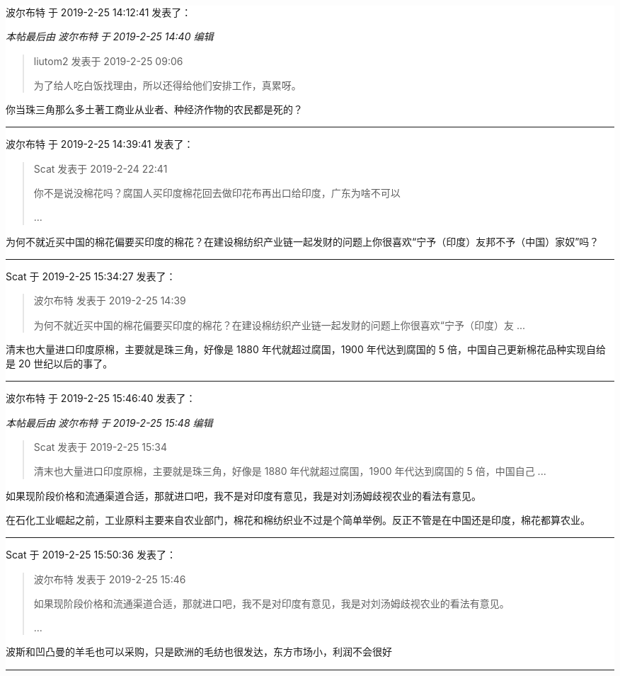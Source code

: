 波尔布特 于 2019-2-25 14:12:41 发表了：

_本帖最后由 波尔布特 于 2019-2-25 14:40 编辑_

> liutom2 发表于 2019-2-25 09:06
>
> 为了给人吃白饭找理由，所以还得给他们安排工作，真累呀。

你当珠三角那么多土著工商业从业者、种经济作物的农民都是死的？

---

波尔布特 于 2019-2-25 14:39:41 发表了：

> Scat 发表于 2019-2-24 22:41
>
> 你不是说没棉花吗？腐国人买印度棉花回去做印花布再出口给印度，广东为啥不可以
>
> ...

为何不就近买中国的棉花偏要买印度的棉花？在建设棉纺织产业链一起发财的问题上你很喜欢“宁予（印度）友邦不予（中国）家奴”吗？

---

Scat 于 2019-2-25 15:34:27 发表了：

> 波尔布特 发表于 2019-2-25 14:39
>
> 为何不就近买中国的棉花偏要买印度的棉花？在建设棉纺织产业链一起发财的问题上你很喜欢“宁予（印度）友 ...

清末也大量进口印度原棉，主要就是珠三角，好像是 1880 年代就超过腐国，1900 年代达到腐国的 5 倍，中国自己更新棉花品种实现自给是 20 世纪以后的事了。

---

波尔布特 于 2019-2-25 15:46:40 发表了：

_本帖最后由 波尔布特 于 2019-2-25 15:48 编辑_

> Scat 发表于 2019-2-25 15:34
>
> 清末也大量进口印度原棉，主要就是珠三角，好像是 1880 年代就超过腐国，1900 年代达到腐国的 5 倍，中国自己 ...

如果现阶段价格和流通渠道合适，那就进口吧，我不是对印度有意见，我是对刘汤姆歧视农业的看法有意见。

在石化工业崛起之前，工业原料主要来自农业部门，棉花和棉纺织业不过是个简单举例。反正不管是在中国还是印度，棉花都算农业。

---

Scat 于 2019-2-25 15:50:36 发表了：

> 波尔布特 发表于 2019-2-25 15:46
>
> 如果现阶段价格和流通渠道合适，那就进口吧，我不是对印度有意见，我是对刘汤姆歧视农业的看法有意见。
>
> ...

波斯和凹凸曼的羊毛也可以采购，只是欧洲的毛纺也很发达，东方市场小，利润不会很好

---
